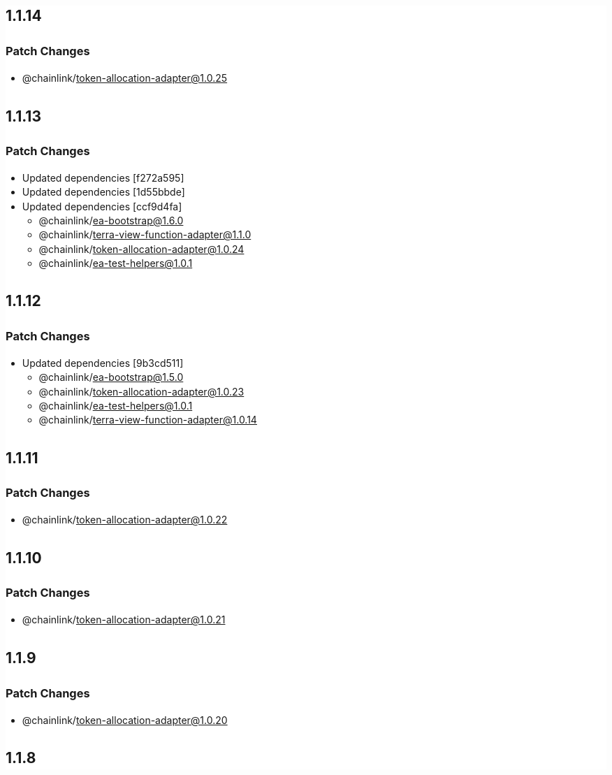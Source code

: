 ## 1.1.14

### Patch Changes

- @chainlink/token-allocation-adapter@1.0.25

## 1.1.13

### Patch Changes

- Updated dependencies [f272a595]
- Updated dependencies [1d55bbde]
- Updated dependencies [ccf9d4fa]
  - @chainlink/ea-bootstrap@1.6.0
  - @chainlink/terra-view-function-adapter@1.1.0
  - @chainlink/token-allocation-adapter@1.0.24
  - @chainlink/ea-test-helpers@1.0.1

## 1.1.12

### Patch Changes

- Updated dependencies [9b3cd511]
  - @chainlink/ea-bootstrap@1.5.0
  - @chainlink/token-allocation-adapter@1.0.23
  - @chainlink/ea-test-helpers@1.0.1
  - @chainlink/terra-view-function-adapter@1.0.14

## 1.1.11

### Patch Changes

- @chainlink/token-allocation-adapter@1.0.22

## 1.1.10

### Patch Changes

- @chainlink/token-allocation-adapter@1.0.21

## 1.1.9

### Patch Changes

- @chainlink/token-allocation-adapter@1.0.20

## 1.1.8

